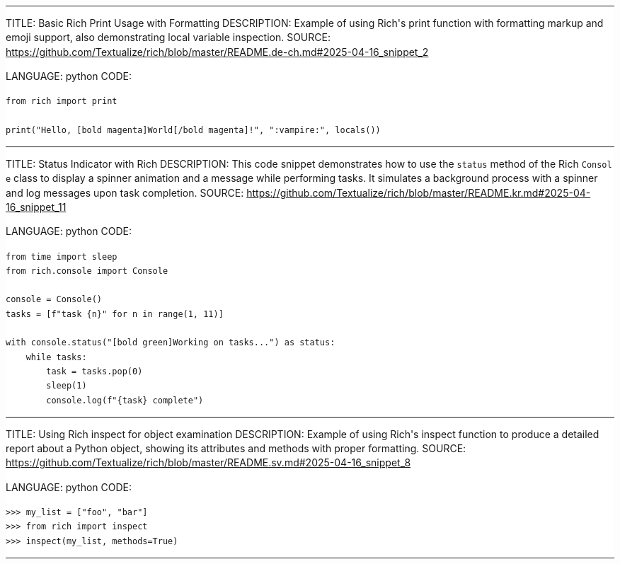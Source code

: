 ----------------------------------------

TITLE: Basic Rich Print Usage with Formatting
DESCRIPTION: Example of using Rich's print function with formatting markup and emoji support, also demonstrating local variable inspection.
SOURCE: https://github.com/Textualize/rich/blob/master/README.de-ch.md#2025-04-16_snippet_2

LANGUAGE: python
CODE:
```
from rich import print

print("Hello, [bold magenta]World[/bold magenta]!", ":vampire:", locals())
```

----------------------------------------

TITLE: Status Indicator with Rich
DESCRIPTION: This code snippet demonstrates how to use the `status` method of the Rich `Console` class to display a spinner animation and a message while performing tasks. It simulates a background process with a spinner and log messages upon task completion.
SOURCE: https://github.com/Textualize/rich/blob/master/README.kr.md#2025-04-16_snippet_11

LANGUAGE: python
CODE:
```
from time import sleep
from rich.console import Console

console = Console()
tasks = [f"task {n}" for n in range(1, 11)]

with console.status("[bold green]Working on tasks...") as status:
    while tasks:
        task = tasks.pop(0)
        sleep(1)
        console.log(f"{task} complete")
```

----------------------------------------

TITLE: Using Rich inspect for object examination
DESCRIPTION: Example of using Rich's inspect function to produce a detailed report about a Python object, showing its attributes and methods with proper formatting.
SOURCE: https://github.com/Textualize/rich/blob/master/README.sv.md#2025-04-16_snippet_8

LANGUAGE: python
CODE:
```
>>> my_list = ["foo", "bar"]
>>> from rich import inspect
>>> inspect(my_list, methods=True)
```

----------------------------------------

